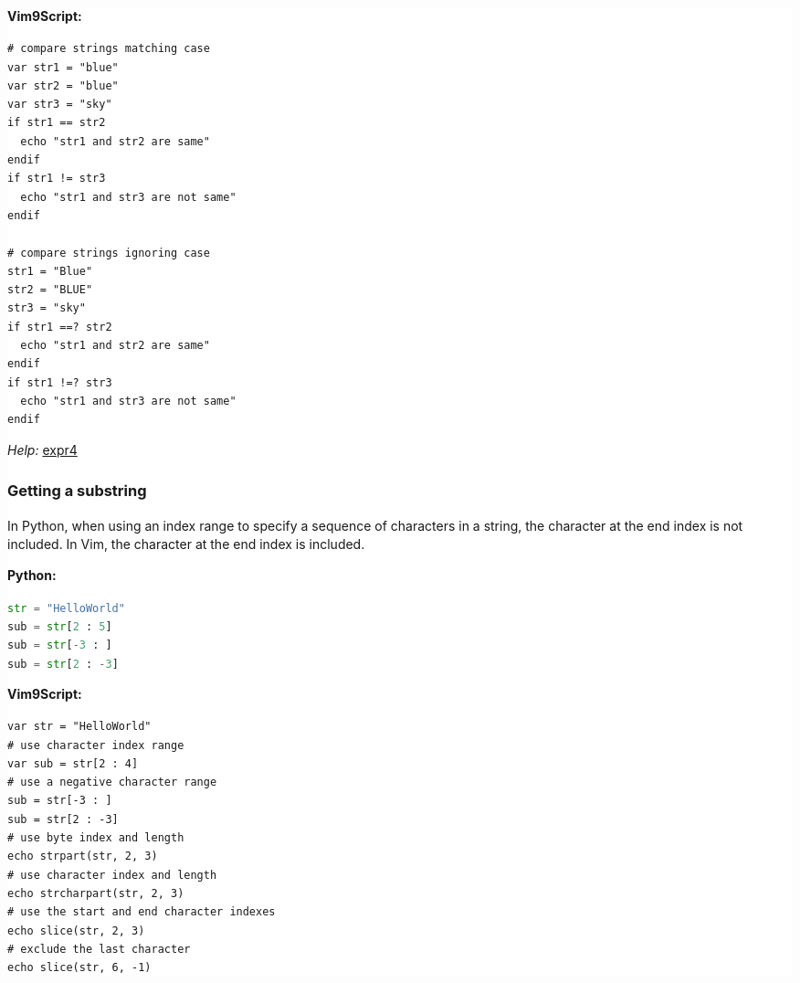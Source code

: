 **Vim9Script:**
```vim
# compare strings matching case
var str1 = "blue"
var str2 = "blue"
var str3 = "sky"
if str1 == str2
  echo "str1 and str2 are same"
endif
if str1 != str3
  echo "str1 and str3 are not same"
endif

# compare strings ignoring case
str1 = "Blue"
str2 = "BLUE"
str3 = "sky"
if str1 ==? str2
  echo "str1 and str2 are same"
endif
if str1 !=? str3
  echo "str1 and str3 are not same"
endif
```

*Help:* [expr4](https://vimhelp.org/eval.txt.html#expr4)

### Getting a substring

In Python, when using an index range to specify a sequence of characters in a string, the character at the end index is not included. In Vim, the character at the end index is included.

**Python:**
```python
str = "HelloWorld"
sub = str[2 : 5]
sub = str[-3 : ]
sub = str[2 : -3]
```

**Vim9Script:**
```vim
var str = "HelloWorld"
# use character index range
var sub = str[2 : 4]
# use a negative character range
sub = str[-3 : ]
sub = str[2 : -3]
# use byte index and length
echo strpart(str, 2, 3)
# use character index and length
echo strcharpart(str, 2, 3)
# use the start and end character indexes
echo slice(str, 2, 3)
# exclude the last character
echo slice(str, 6, -1)
```

